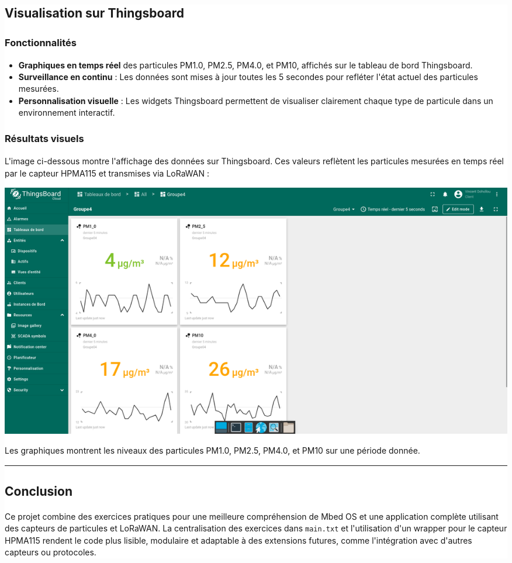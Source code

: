 
## Visualisation sur Thingsboard

### Fonctionnalités

- **Graphiques en temps réel** des particules PM1.0, PM2.5, PM4.0, et PM10, affichés sur le tableau de bord Thingsboard.
- **Surveillance en continu** : Les données sont mises à jour toutes les 5 secondes pour refléter l'état actuel des particules mesurées.
- **Personnalisation visuelle** : Les widgets Thingsboard permettent de visualiser clairement chaque type de particule dans un environnement interactif.

### Résultats visuels

L'image ci-dessous montre l'affichage des données sur Thingsboard. Ces valeurs reflètent les particules mesurées en temps réel par le capteur HPMA115 et transmises via LoRaWAN :

![Visualisation des données sur Thingsboard](Thingsboard_visu.png)

Les graphiques montrent les niveaux des particules PM1.0, PM2.5, PM4.0, et PM10 sur une période donnée.

---

## Conclusion

Ce projet combine des exercices pratiques pour une meilleure compréhension de Mbed OS et une application complète utilisant des capteurs de particules et LoRaWAN. La centralisation des exercices dans `main.txt` et l'utilisation d'un wrapper pour le capteur HPMA115 rendent le code plus lisible, modulaire et adaptable à des extensions futures, comme l'intégration avec d'autres capteurs ou protocoles.
